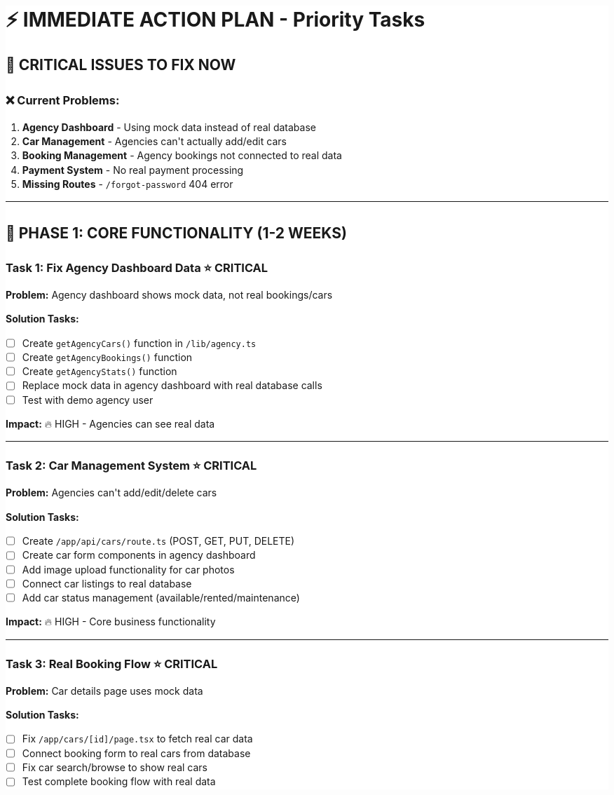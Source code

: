 # ⚡ IMMEDIATE ACTION PLAN - Priority Tasks

## 🚨 **CRITICAL ISSUES TO FIX NOW**

### **❌ Current Problems:**
1. **Agency Dashboard** - Using mock data instead of real database
2. **Car Management** - Agencies can't actually add/edit cars
3. **Booking Management** - Agency bookings not connected to real data
4. **Payment System** - No real payment processing
5. **Missing Routes** - `/forgot-password` 404 error

---

## 🎯 **PHASE 1: CORE FUNCTIONALITY (1-2 WEEKS)**

### **Task 1: Fix Agency Dashboard Data** ⭐ **CRITICAL**
**Problem:** Agency dashboard shows mock data, not real bookings/cars

**Solution Tasks:**
- [ ] Create `getAgencyCars()` function in `/lib/agency.ts`
- [ ] Create `getAgencyBookings()` function  
- [ ] Create `getAgencyStats()` function
- [ ] Replace mock data in agency dashboard with real database calls
- [ ] Test with demo agency user

**Impact:** 🔥 HIGH - Agencies can see real data

---

### **Task 2: Car Management System** ⭐ **CRITICAL**
**Problem:** Agencies can't add/edit/delete cars

**Solution Tasks:**
- [ ] Create `/app/api/cars/route.ts` (POST, GET, PUT, DELETE)
- [ ] Create car form components in agency dashboard
- [ ] Add image upload functionality for car photos
- [ ] Connect car listings to real database
- [ ] Add car status management (available/rented/maintenance)

**Impact:** 🔥 HIGH - Core business functionality

---

### **Task 3: Real Booking Flow** ⭐ **CRITICAL** 
**Problem:** Car details page uses mock data

**Solution Tasks:**
- [ ] Fix `/app/cars/[id]/page.tsx` to fetch real car data
- [ ] Connect booking form to real cars from database
- [ ] Fix car search/browse to show real cars
- [ ] Test complete booking flow with real data
